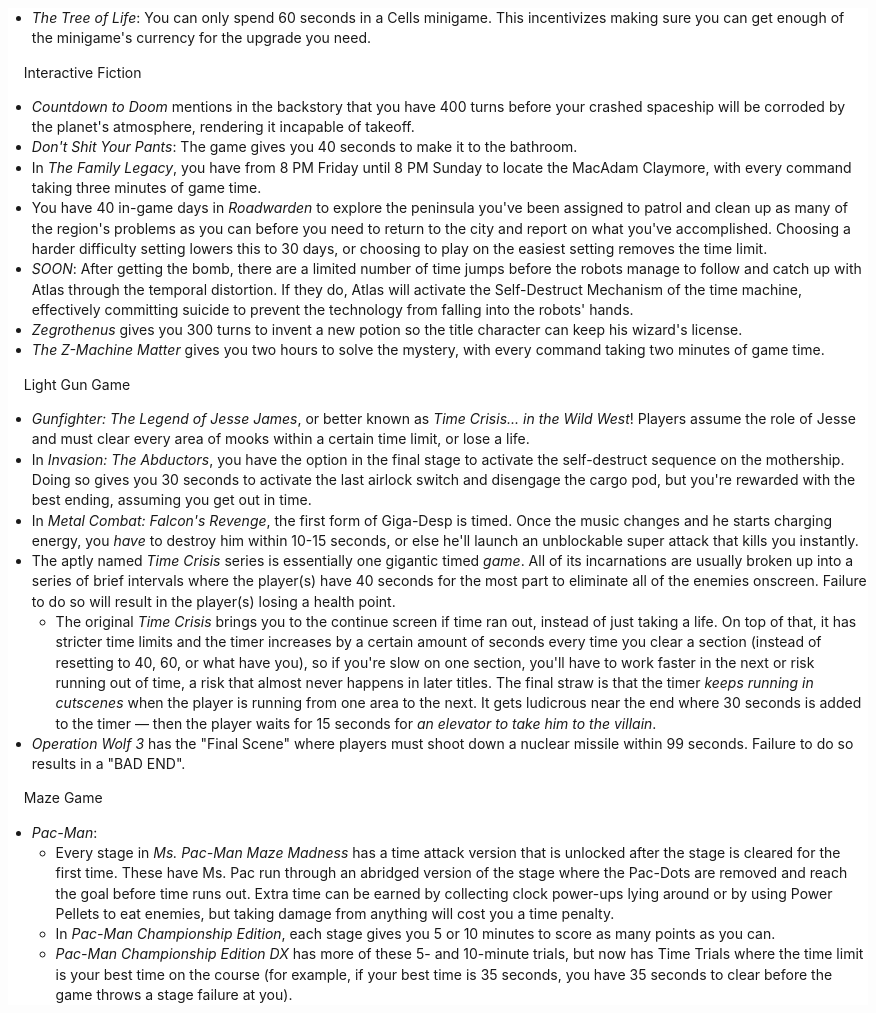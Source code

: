 -   _The Tree of Life_: You can only spend 60 seconds in a Cells minigame. This incentivizes making sure you can get enough of the minigame's currency for the upgrade you need.

    Interactive Fiction 

-   _Countdown to Doom_ mentions in the backstory that you have 400 turns before your crashed spaceship will be corroded by the planet's atmosphere, rendering it incapable of takeoff.
-   _Don't Shit Your Pants_: The game gives you 40 seconds to make it to the bathroom.
-   In _The Family Legacy_, you have from 8 PM Friday until 8 PM Sunday to locate the MacAdam Claymore, with every command taking three minutes of game time.
-   You have 40 in-game days in _Roadwarden_ to explore the peninsula you've been assigned to patrol and clean up as many of the region's problems as you can before you need to return to the city and report on what you've accomplished. Choosing a harder difficulty setting lowers this to 30 days, or choosing to play on the easiest setting removes the time limit.
-   _SOON_: After getting the bomb, there are a limited number of time jumps before the robots manage to follow and catch up with Atlas through the temporal distortion. If they do, Atlas will activate the Self-Destruct Mechanism of the time machine, effectively committing suicide to prevent the technology from falling into the robots' hands.
-   _Zegrothenus_ gives you 300 turns to invent a new potion so the title character can keep his wizard's license.
-   _The Z-Machine Matter_ gives you two hours to solve the mystery, with every command taking two minutes of game time.

    Light Gun Game 

-   _Gunfighter: The Legend of Jesse James_, or better known as _Time Crisis... in the Wild West_! Players assume the role of Jesse and must clear every area of mooks within a certain time limit, or lose a life.
-   In _Invasion: The Abductors_, you have the option in the final stage to activate the self-destruct sequence on the mothership. Doing so gives you 30 seconds to activate the last airlock switch and disengage the cargo pod, but you're rewarded with the best ending, assuming you get out in time.
-   In _Metal Combat: Falcon's Revenge_, the first form of Giga-Desp is timed. Once the music changes and he starts charging energy, you _have_ to destroy him within 10-15 seconds, or else he'll launch an unblockable super attack that kills you instantly.
-   The aptly named _Time Crisis_ series is essentially one gigantic timed _game_. All of its incarnations are usually broken up into a series of brief intervals where the player(s) have 40 seconds for the most part to eliminate all of the enemies onscreen. Failure to do so will result in the player(s) losing a health point.
    -   The original _Time Crisis_ brings you to the continue screen if time ran out, instead of just taking a life. On top of that, it has stricter time limits and the timer increases by a certain amount of seconds every time you clear a section (instead of resetting to 40, 60, or what have you), so if you're slow on one section, you'll have to work faster in the next or risk running out of time, a risk that almost never happens in later titles. The final straw is that the timer _keeps running in cutscenes_ when the player is running from one area to the next. It gets ludicrous near the end where 30 seconds is added to the timer — then the player waits for 15 seconds for _an elevator to take him to the villain_.
-   _Operation Wolf 3_ has the "Final Scene" where players must shoot down a nuclear missile within 99 seconds. Failure to do so results in a "BAD END".

    Maze Game 

-   _Pac-Man_:
    -   Every stage in _Ms. Pac-Man Maze Madness_ has a time attack version that is unlocked after the stage is cleared for the first time. These have Ms. Pac run through an abridged version of the stage where the Pac-Dots are removed and reach the goal before time runs out. Extra time can be earned by collecting clock power-ups lying around or by using Power Pellets to eat enemies, but taking damage from anything will cost you a time penalty.
    -   In _Pac-Man Championship Edition_, each stage gives you 5 or 10 minutes to score as many points as you can.
    -   _Pac-Man Championship Edition DX_ has more of these 5- and 10-minute trials, but now has Time Trials where the time limit is your best time on the course (for example, if your best time is 35 seconds, you have 35 seconds to clear before the game throws a stage failure at you).